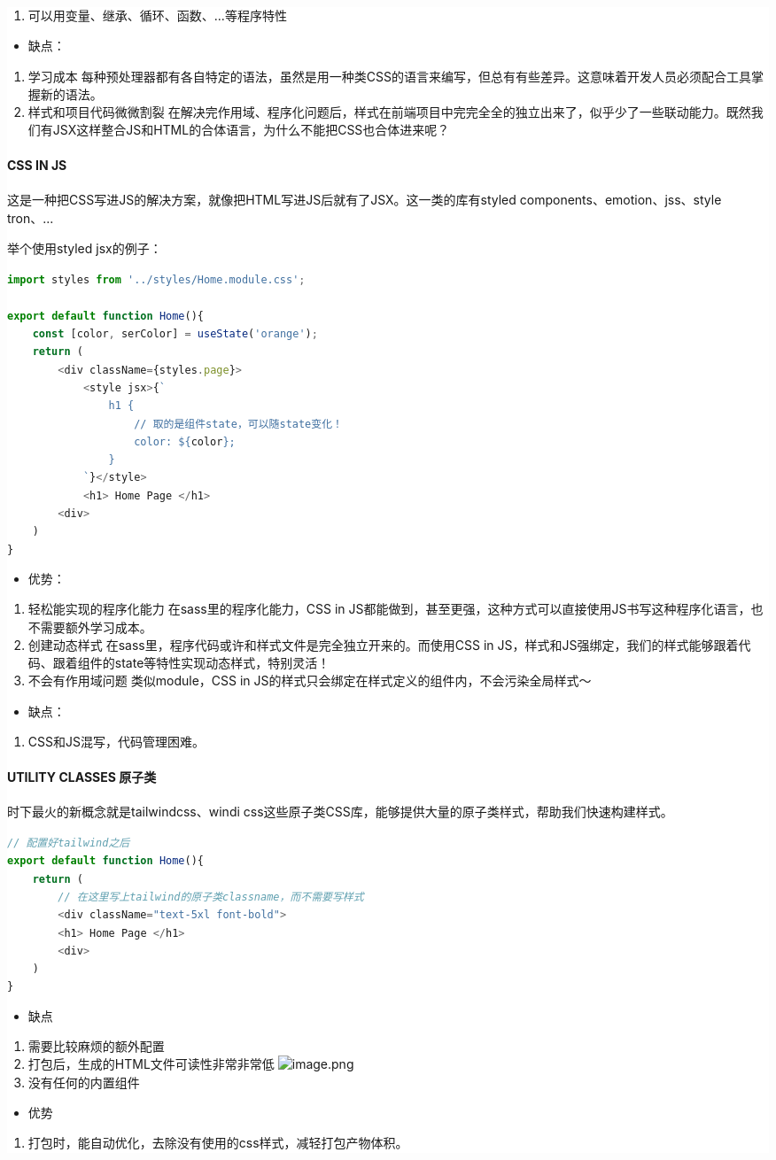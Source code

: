 1. 可以用变量、继承、循环、函数、...等程序特性
- 缺点：
1. 学习成本
每种预处理器都有各自特定的语法，虽然是用一种类CSS的语言来编写，但总有有些差异。这意味着开发人员必须配合工具掌握新的语法。
2. 样式和项目代码微微割裂
在解决完作用域、程序化问题后，样式在前端项目中完完全全的独立出来了，似乎少了一些联动能力。既然我们有JSX这样整合JS和HTML的合体语言，为什么不能把CSS也合体进来呢？

#### CSS IN JS
这是一种把CSS写进JS的解决方案，就像把HTML写进JS后就有了JSX。这一类的库有styled components、emotion、jss、style tron、...

举个使用styled jsx的例子：
```js
import styles from '../styles/Home.module.css';

export default function Home(){
	const [color, serColor] = useState('orange');
	return (
		<div className={styles.page}>
			<style jsx>{`
				h1 {
					// 取的是组件state，可以随state变化！
					color: ${color};
				}
			`}</style>
			<h1> Home Page </h1>
		<div>
	)
}
```
- 优势：
1. 轻松能实现的程序化能力
在sass里的程序化能力，CSS in JS都能做到，甚至更强，这种方式可以直接使用JS书写这种程序化语言，也不需要额外学习成本。
2. 创建动态样式
在sass里，程序代码或许和样式文件是完全独立开来的。而使用CSS in JS，样式和JS强绑定，我们的样式能够跟着代码、跟着组件的state等特性实现动态样式，特别灵活！
3. 不会有作用域问题
类似module，CSS in JS的样式只会绑定在样式定义的组件内，不会污染全局样式～
- 缺点：
1. CSS和JS混写，代码管理困难。

#### UTILITY CLASSES 原子类
时下最火的新概念就是tailwindcss、windi css这些原子类CSS库，能够提供大量的原子类样式，帮助我们快速构建样式。
```js
// 配置好tailwind之后
export default function Home(){
	return (
		// 在这里写上tailwind的原子类classname，而不需要写样式
		<div className="text-5xl font-bold">
		<h1> Home Page </h1>
		<div>
	)
}
```
- 缺点
1. 需要比较麻烦的额外配置
2. 打包后，生成的HTML文件可读性非常非常低 
![image.png](https://p6-juejin.byteimg.com/tos-cn-i-k3u1fbpfcp/77ff846122eb448ab0d3129739c252e1~tplv-k3u1fbpfcp-watermark.image?)
3. 没有任何的内置组件
- 优势
1. 打包时，能自动优化，去除没有使用的css样式，减轻打包产物体积。
